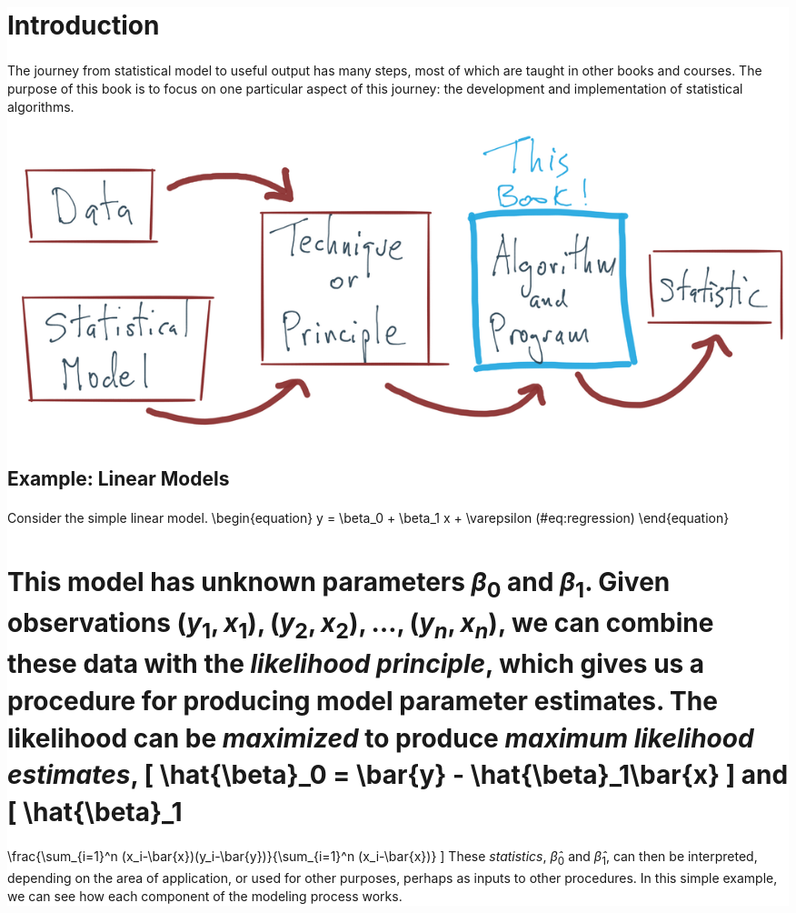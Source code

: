 # Introduction






The journey from statistical model to useful output has many steps, most of which are taught in other books and courses. The purpose of this book is to focus on one particular aspect of this journey: the development and implementation of statistical algorithms. 

![(\#fig:statmodelprocess) The process of statistical modeling.](image/statmodelprocess.png)

## Example: Linear Models

Consider the simple linear model. 
\begin{equation}
y = \beta_0 + \beta_1 x + \varepsilon
(\#eq:regression)
\end{equation}

This model has unknown parameters $\beta_0$ and $\beta_1$. Given observations $(y_1, x_1), (y_2, x_2),\dots, (y_n, x_n)$, we can combine these data with the *likelihood principle*, which gives us a procedure for producing model parameter estimates. The likelihood can be *maximized* to produce *maximum likelihood estimates*,
\[
\hat{\beta}_0 = \bar{y} - \hat{\beta}_1\bar{x}
\]
and
\[
\hat{\beta}_1 
= 
\frac{\sum_{i=1}^n (x_i-\bar{x})(y_i-\bar{y})}{\sum_{i=1}^n (x_i-\bar{x})}
\]
These *statistics*, $\hat{\beta}_0$ and $\hat{\beta}_1$, can then be interpreted, depending on the area of application, or used for other purposes, perhaps as inputs to other procedures. In this simple example, we can see how each component of the modeling process works.
